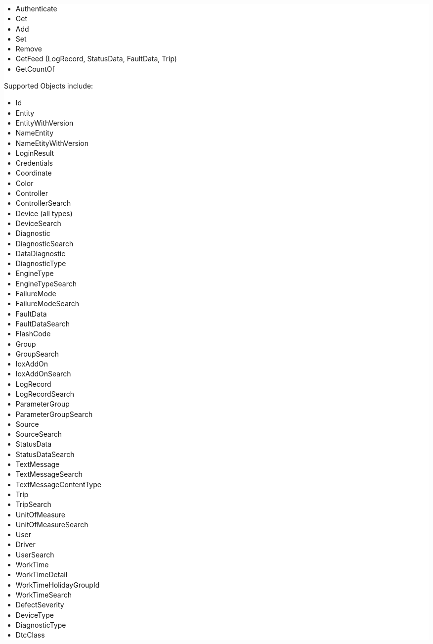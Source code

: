 - Authenticate
- Get
- Add
- Set
- Remove
- GetFeed (LogRecord, StatusData, FaultData, Trip)
- GetCountOf

Supported Objects include:

- Id
- Entity
- EntityWithVersion
- NameEntity
- NameEtityWithVersion
- LoginResult
- Credentials
- Coordinate
- Color
- Controller
- ControllerSearch
- Device (all types)
- DeviceSearch
- Diagnostic
- DiagnosticSearch
- DataDiagnostic
- DiagnosticType
- EngineType
- EngineTypeSearch
- FailureMode
- FailureModeSearch
- FaultData
- FaultDataSearch
- FlashCode
- Group
- GroupSearch
- IoxAddOn
- IoxAddOnSearch
- LogRecord
- LogRecordSearch
- ParameterGroup
- ParameterGroupSearch
- Source
- SourceSearch
- StatusData
- StatusDataSearch
- TextMessage
- TextMessageSearch
- TextMessageContentType
- Trip
- TripSearch
- UnitOfMeasure
- UnitOfMeasureSearch
- User
- Driver
- UserSearch
- WorkTime
- WorkTimeDetail
- WorkTimeHolidayGroupId
- WorkTimeSearch
- DefectSeverity
- DeviceType
- DiagnosticType
- DtcClass
